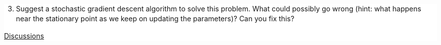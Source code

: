    3. Suggest a stochastic gradient descent algorithm to solve this problem. What could possibly go wrong (hint: what happens near the stationary point as we keep on updating the parameters)? Can you fix this?

[Discussions](https://discuss.d2l.ai/t/258)
